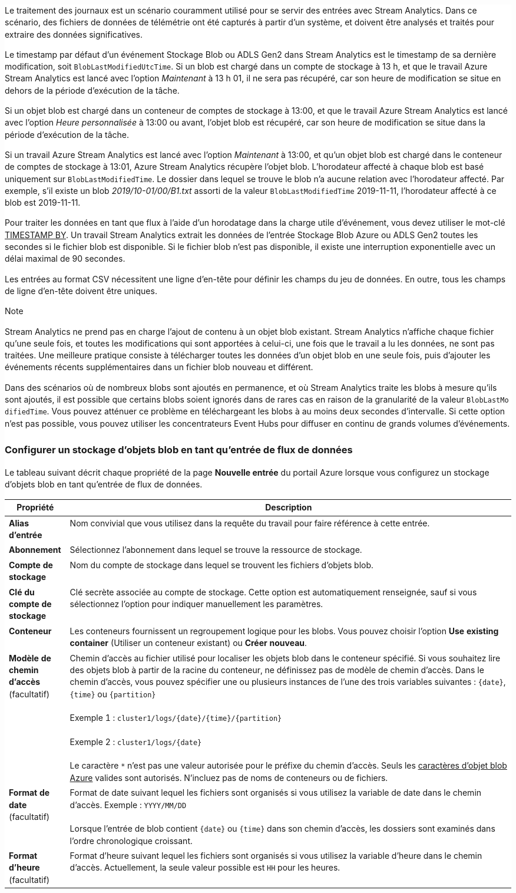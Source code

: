 Le traitement des journaux est un scénario couramment utilisé pour se servir des entrées avec Stream Analytics. Dans ce scénario, des fichiers de données de télémétrie ont été capturés à partir d’un système, et doivent être analysés et traités pour extraire des données significatives.

Le timestamp par défaut d’un événement Stockage Blob ou ADLS Gen2 dans Stream Analytics est le timestamp de sa dernière modification, soit `BlobLastModifiedUtcTime`. Si un blob est chargé dans un compte de stockage à 13 h, et que le travail Azure Stream Analytics est lancé avec l’option *Maintenant* à 13 h 01, il ne sera pas récupéré, car son heure de modification se situe en dehors de la période d’exécution de la tâche.

Si un objet blob est chargé dans un conteneur de comptes de stockage à 13:00, et que le travail Azure Stream Analytics est lancé avec l’option *Heure personnalisée* à 13:00 ou avant, l’objet blob est récupéré, car son heure de modification se situe dans la période d’exécution de la tâche.

Si un travail Azure Stream Analytics est lancé avec l’option *Maintenant* à 13:00, et qu’un objet blob est chargé dans le conteneur de comptes de stockage à 13:01, Azure Stream Analytics récupère l’objet blob. L’horodateur affecté à chaque blob est basé uniquement sur `BlobLastModifiedTime`. Le dossier dans lequel se trouve le blob n’a aucune relation avec l’horodateur affecté. Par exemple, s’il existe un blob *2019/10-01/00/B1.txt* assorti de la valeur `BlobLastModifiedTime` 2019-11-11, l’horodateur affecté à ce blob est 2019-11-11.

Pour traiter les données en tant que flux à l’aide d’un horodatage dans la charge utile d’événement, vous devez utiliser le mot-clé [TIMESTAMP BY](/stream-analytics-query/stream-analytics-query-language-reference). Un travail Stream Analytics extrait les données de l’entrée Stockage Blob Azure ou ADLS Gen2 toutes les secondes si le fichier blob est disponible. Si le fichier blob n’est pas disponible, il existe une interruption exponentielle avec un délai maximal de 90 secondes.

Les entrées au format CSV nécessitent une ligne d’en-tête pour définir les champs du jeu de données. En outre, tous les champs de ligne d’en-tête doivent être uniques.

> [!NOTE]
> Stream Analytics ne prend pas en charge l’ajout de contenu à un objet blob existant. Stream Analytics n’affiche chaque fichier qu’une seule fois, et toutes les modifications qui sont apportées à celui-ci, une fois que le travail a lu les données, ne sont pas traitées. Une meilleure pratique consiste à télécharger toutes les données d’un objet blob en une seule fois, puis d’ajouter les événements récents supplémentaires dans un fichier blob nouveau et différent.

Dans des scénarios où de nombreux blobs sont ajoutés en permanence, et où Stream Analytics traite les blobs à mesure qu’ils sont ajoutés, il est possible que certains blobs soient ignorés dans de rares cas en raison de la granularité de la valeur `BlobLastModifiedTime`. Vous pouvez atténuer ce problème en téléchargeant les blobs à au moins deux secondes d’intervalle. Si cette option n’est pas possible, vous pouvez utiliser les concentrateurs Event Hubs pour diffuser en continu de grands volumes d’événements.

### <a name="configure-blob-storage-as-a-stream-input"></a>Configurer un stockage d’objets blob en tant qu’entrée de flux de données 

Le tableau suivant décrit chaque propriété de la page **Nouvelle entrée** du portail Azure lorsque vous configurez un stockage d’objets blob en tant qu’entrée de flux de données.

| Propriété | Description |
| --- | --- |
| **Alias d’entrée** | Nom convivial que vous utilisez dans la requête du travail pour faire référence à cette entrée. |
| **Abonnement** | Sélectionnez l’abonnement dans lequel se trouve la ressource de stockage. | 
| **Compte de stockage** | Nom du compte de stockage dans lequel se trouvent les fichiers d’objets blob. |
| **Clé du compte de stockage** | Clé secrète associée au compte de stockage. Cette option est automatiquement renseignée, sauf si vous sélectionnez l’option pour indiquer manuellement les paramètres. |
| **Conteneur** | Les conteneurs fournissent un regroupement logique pour les blobs. Vous pouvez choisir l’option **Use existing container** (Utiliser un conteneur existant) ou **Créer nouveau**.|
| **Modèle de chemin d’accès** (facultatif) | Chemin d’accès au fichier utilisé pour localiser les objets blob dans le conteneur spécifié. Si vous souhaitez lire des objets blob à partir de la racine du conteneur, ne définissez pas de modèle de chemin d’accès. Dans le chemin d’accès, vous pouvez spécifier une ou plusieurs instances de l’une des trois variables suivantes : `{date}`, `{time}` ou `{partition}`<br/><br/>Exemple 1 : `cluster1/logs/{date}/{time}/{partition}`<br/><br/>Exemple 2 : `cluster1/logs/{date}`<br/><br/>Le caractère `*` n’est pas une valeur autorisée pour le préfixe du chemin d’accès. Seuls les <a HREF="/rest/api/storageservices/Naming-and-Referencing-Containers--Blobs--and-Metadata">caractères d’objet blob Azure</a> valides sont autorisés. N’incluez pas de noms de conteneurs ou de fichiers. |
| **Format de date** (facultatif) | Format de date suivant lequel les fichiers sont organisés si vous utilisez la variable de date dans le chemin d’accès. Exemple : `YYYY/MM/DD` <br/><br/> Lorsque l’entrée de blob contient `{date}` ou `{time}` dans son chemin d’accès, les dossiers sont examinés dans l’ordre chronologique croissant.|
| **Format d’heure** (facultatif) |  Format d’heure suivant lequel les fichiers sont organisés si vous utilisez la variable d’heure dans le chemin d’accès. Actuellement, la seule valeur possible est `HH` pour les heures. |

[stream.analytics.developer.guide]: ../stream-analytics-developer-guide.md
[stream.analytics.scale.jobs]: stream-analytics-scale-jobs.md
[stream.analytics.introduction]: stream-analytics-introduction.md
[stream.analytics.get.started]: stream-analytics-real-time-fraud-detection.md
[stream.analytics.query.language.reference]: /stream-analytics-query/stream-analytics-query-language-reference
[stream.analytics.rest.api.reference]: /rest/api/streamanalytics/